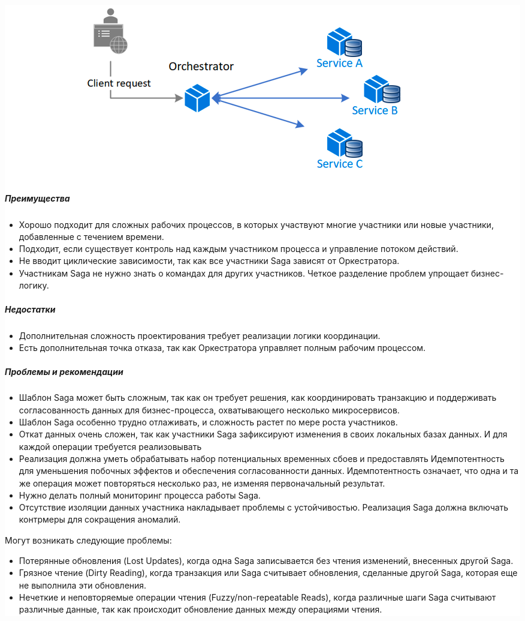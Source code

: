 ![Orchestration Saga](images/orchestration_saga.png)

##### Преимущества

* Хорошо подходит для сложных рабочих процессов, в которых участвуют многие участники или новые участники, добавленные с
  течением времени.
* Подходит, если существует контроль над каждым участником процесса и управление потоком действий.
* Не вводит циклические зависимости, так как все участники Saga зависят от Оркестратора.
* Участникам Saga не нужно знать о командах для других участников. Четкое разделение проблем упрощает бизнес-логику.

##### Недостатки

* Дополнительная сложность проектирования требует реализации логики координации.
* Есть дополнительная точка отказа, так как Оркестратора управляет полным рабочим процессом.

##### Проблемы и рекомендации

* Шаблон Saga может быть сложным, так как он требует решения, как координировать транзакцию и поддерживать
  согласованность данных для бизнес-процесса, охватывающего несколько микросервисов.
* Шаблон Saga особенно трудно отлаживать, и сложность растет по мере роста участников.
* Откат данных очень сложен, так как участники Saga зафиксируют изменения в своих локальных базах данных. И для каждой
  операции требуется реализовывать
* Реализация должна уметь обрабатывать набор потенциальных временных сбоев и предоставлять Идемпотентность для
  уменьшения побочных эффектов и обеспечения согласованности данных. Идемпотентность означает, что одна и та же операция
  может повторяться несколько раз, не изменяя первоначальный результат.
* Нужно делать полный мониторинг процесса работы Saga.
* Отсутствие изоляции данных участника накладывает проблемы с устойчивостью. Реализация Saga должна включать контрмеры
  для сокращения аномалий.

Могут возникать следующие проблемы:

* Потерянные обновления (Lost Updates), когда одна Saga записывается без чтения изменений, внесенных другой Saga.
* Грязное чтение (Dirty Reading), когда транзакция или Saga считывает обновления, сделанные другой Saga, которая еще не
  выполнила эти обновления.
* Нечеткие и неповторяемые операции чтения (Fuzzy/non-repeatable Reads), когда различные шаги Saga считывают различные
  данные, так как происходит обновление данных между операциями чтения.
